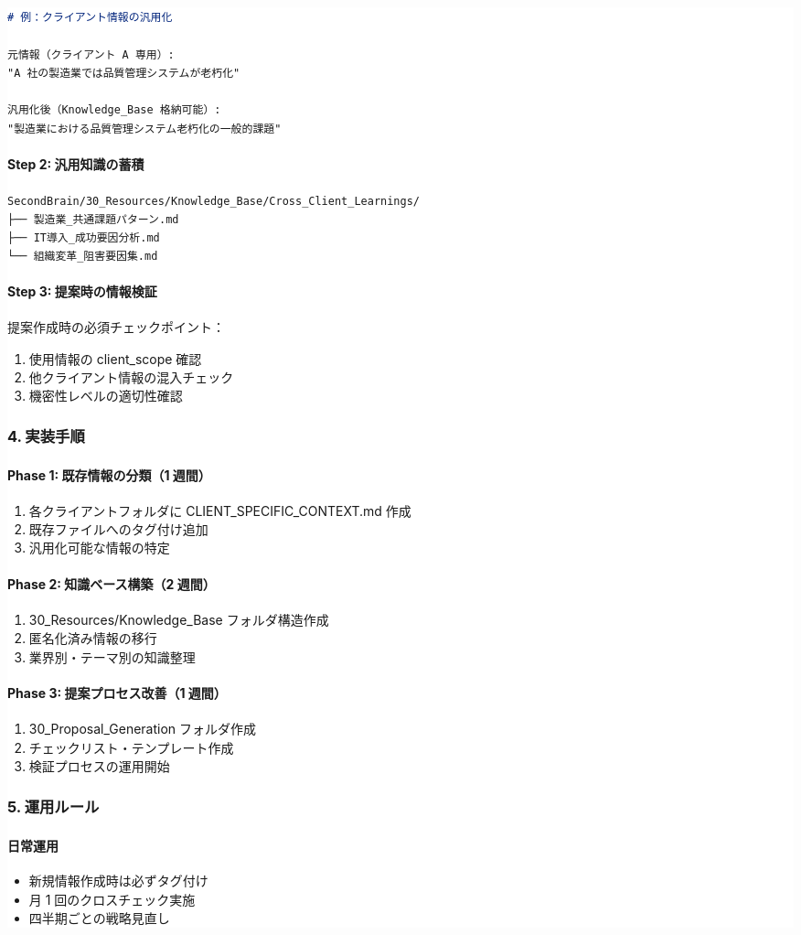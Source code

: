 ```markdown
# 例：クライアント情報の汎用化

元情報（クライアント A 専用）:
"A 社の製造業では品質管理システムが老朽化"

汎用化後（Knowledge_Base 格納可能）:
"製造業における品質管理システム老朽化の一般的課題"
```

#### Step 2: 汎用知識の蓄積

```
SecondBrain/30_Resources/Knowledge_Base/Cross_Client_Learnings/
├── 製造業_共通課題パターン.md
├── IT導入_成功要因分析.md
└── 組織変革_阻害要因集.md
```

#### Step 3: 提案時の情報検証

提案作成時の必須チェックポイント：

1. 使用情報の client_scope 確認
2. 他クライアント情報の混入チェック
3. 機密性レベルの適切性確認

### 4. 実装手順

#### Phase 1: 既存情報の分類（1 週間）

1. 各クライアントフォルダに CLIENT_SPECIFIC_CONTEXT.md 作成
2. 既存ファイルへのタグ付け追加
3. 汎用化可能な情報の特定

#### Phase 2: 知識ベース構築（2 週間）

1. 30_Resources/Knowledge_Base フォルダ構造作成
2. 匿名化済み情報の移行
3. 業界別・テーマ別の知識整理

#### Phase 3: 提案プロセス改善（1 週間）

1. 30_Proposal_Generation フォルダ作成
2. チェックリスト・テンプレート作成
3. 検証プロセスの運用開始

### 5. 運用ルール

#### 日常運用

- 新規情報作成時は必ずタグ付け
- 月 1 回のクロスチェック実施
- 四半期ごとの戦略見直し
